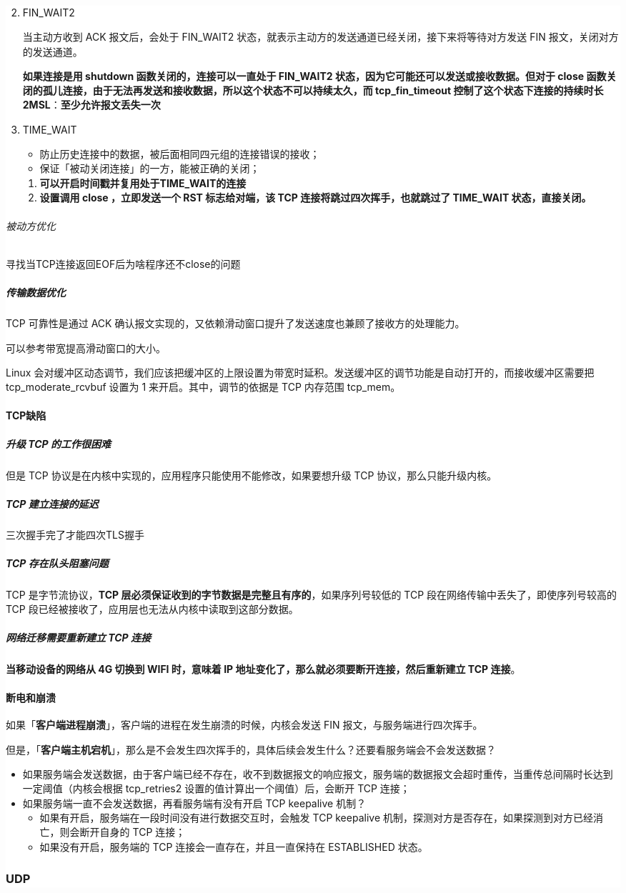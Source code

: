 2. FIN_WAIT2

   当主动方收到 ACK 报文后，会处于 FIN_WAIT2 状态，就表示主动方的发送通道已经关闭，接下来将等待对方发送 FIN 报文，关闭对方的发送通道。

   **如果连接是用 shutdown 函数关闭的，连接可以一直处于 FIN_WAIT2 状态，因为它可能还可以发送或接收数据。但对于 close 函数关闭的孤儿连接，由于无法再发送和接收数据，所以这个状态不可以持续太久，而 tcp_fin_timeout 控制了这个状态下连接的持续时长 2MSL**：**至少允许报文丢失一次**

3. TIME_WAIT

   - 防止历史连接中的数据，被后面相同四元组的连接错误的接收；
   - 保证「被动关闭连接」的一方，能被正确的关闭；

   1. **可以开启时间戳并复用处于TIME_WAIT的连接**
   2. **设置调用 close ，立即发送一个 RST 标志给对端，该 TCP 连接将跳过四次挥手，也就跳过了 TIME_WAIT 状态，直接关闭。**

###### 被动方优化

寻找当TCP连接返回EOF后为啥程序还不close的问题

##### 传输数据优化

TCP 可靠性是通过 ACK 确认报文实现的，又依赖滑动窗口提升了发送速度也兼顾了接收方的处理能力。

可以参考带宽提高滑动窗口的大小。

Linux 会对缓冲区动态调节，我们应该把缓冲区的上限设置为带宽时延积。发送缓冲区的调节功能是自动打开的，而接收缓冲区需要把 tcp_moderate_rcvbuf 设置为 1 来开启。其中，调节的依据是 TCP 内存范围 tcp_mem。

#### TCP缺陷

##### 升级 TCP 的工作很困难

但是 TCP 协议是在内核中实现的，应用程序只能使用不能修改，如果要想升级 TCP 协议，那么只能升级内核。

##### TCP 建立连接的延迟

三次握手完了才能四次TLS握手

##### TCP 存在队头阻塞问题

TCP 是字节流协议，**TCP 层必须保证收到的字节数据是完整且有序的**，如果序列号较低的 TCP 段在网络传输中丢失了，即使序列号较高的 TCP 段已经被接收了，应用层也无法从内核中读取到这部分数据。

##### 网络迁移需要重新建立 TCP 连接

**当移动设备的网络从 4G 切换到 WIFI 时，意味着 IP 地址变化了，那么就必须要断开连接，然后重新建立 TCP 连接**。

#### 断电和崩溃

如果「**客户端进程崩溃**」，客户端的进程在发生崩溃的时候，内核会发送 FIN 报文，与服务端进行四次挥手。

但是，「**客户端主机宕机**」，那么是不会发生四次挥手的，具体后续会发生什么？还要看服务端会不会发送数据？

- 如果服务端会发送数据，由于客户端已经不存在，收不到数据报文的响应报文，服务端的数据报文会超时重传，当重传总间隔时长达到一定阈值（内核会根据 tcp_retries2 设置的值计算出一个阈值）后，会断开 TCP 连接；
- 如果服务端一直不会发送数据，再看服务端有没有开启 TCP keepalive 机制？
  - 如果有开启，服务端在一段时间没有进行数据交互时，会触发 TCP keepalive 机制，探测对方是否存在，如果探测到对方已经消亡，则会断开自身的 TCP 连接；
  - 如果没有开启，服务端的 TCP 连接会一直存在，并且一直保持在 ESTABLISHED 状态。

### UDP

